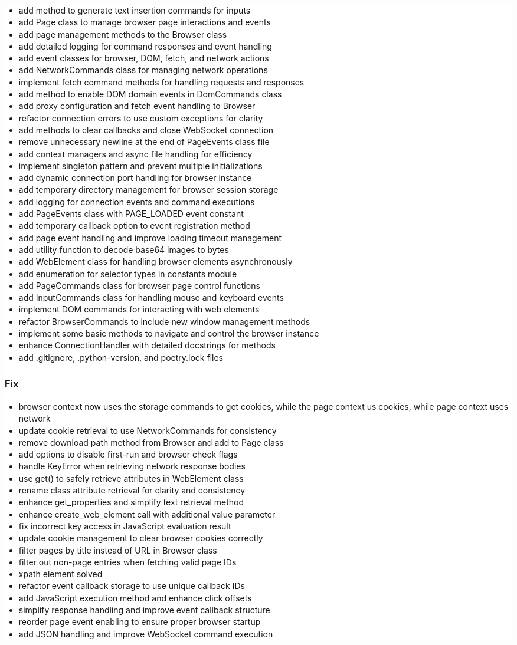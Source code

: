 - add method to generate text insertion commands for inputs
- add Page class to manage browser page interactions and events
- add page management methods to the Browser class
- add detailed logging for command responses and event handling
- add event classes for browser, DOM, fetch, and network actions
- add NetworkCommands class for managing network operations
- implement fetch command methods for handling requests and responses
- add method to enable DOM domain events in DomCommands class
- add proxy configuration and fetch event handling to Browser
- refactor connection errors to use custom exceptions for clarity
- add methods to clear callbacks and close WebSocket connection
- remove unnecessary newline at the end of PageEvents class file
- add context managers and async file handling for efficiency
- implement singleton pattern and prevent multiple initializations
- add dynamic connection port handling for browser instance
- add temporary directory management for browser session storage
- add logging for connection events and command executions
- add PageEvents class with PAGE_LOADED event constant
- add temporary callback option to event registration method
- add page event handling and improve loading timeout management
- add utility function to decode base64 images to bytes
- add WebElement class for handling browser elements asynchronously
- add enumeration for selector types in constants module
- add PageCommands class for browser page control functions
- add InputCommands class for handling mouse and keyboard events
- implement DOM commands for interacting with web elements
- refactor BrowserCommands to include new window management methods
- implement some basic methods to navigate and control the browser instance
- enhance ConnectionHandler with detailed docstrings for methods
- add .gitignore, .python-version, and poetry.lock files

### Fix

- browser context now uses the storage commands to get cookies, while the page context us cookies, while page context uses network
- update cookie retrieval to use NetworkCommands for consistency
- remove download path method from Browser and add to Page class
- add options to disable first-run and browser check flags
- handle KeyError when retrieving network response bodies
- use get() to safely retrieve attributes in WebElement class
- rename class attribute retrieval for clarity and consistency
- enhance get_properties and simplify text retrieval method
- enhance create_web_element call with additional value parameter
- fix incorrect key access in JavaScript evaluation result
- update cookie management to clear browser cookies correctly
- filter pages by title instead of URL in Browser class
- filter out non-page entries when fetching valid page IDs
- xpath element solved
- refactor event callback storage to use unique callback IDs
- add JavaScript execution method and enhance click offsets
- simplify response handling and improve event callback structure
- reorder page event enabling to ensure proper browser startup
- add JSON handling and improve WebSocket command execution
